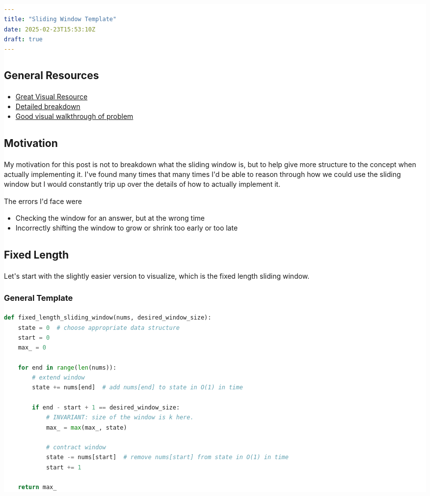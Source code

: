 ```yaml
---
title: "Sliding Window Template"
date: 2025-02-23T15:53:10Z
draft: true
---
```


## General Resources

- [Great Visual Resource](https://www.hellointerview.com/learn/code/sliding-window/variable-length#the-sliding-window)
- [Detailed breakdown](https://faangshui.com/books/guides/chapters/core-concepts/lessons/sliding-windows)
- [Good visual walkthrough of problem](https://www.tiktok.com/@visual.leetcode/video/7267330177376718126)

## Motivation

My motivation for this post is not to breakdown what the sliding window is,
but to help give more structure
to the concept when actually implementing it. I've found many times
that many times I'd be able to reason through how we could use the sliding window
but I would constantly trip up over the details of how to actually implement it.

The errors I'd face were

- Checking the window for an answer, but at the wrong time
- Incorrectly shifting the window to grow or shrink too early or too late

## Fixed Length

Let's start with the slightly easier version to visualize, which
is the fixed length sliding window.

### General Template

```python
def fixed_length_sliding_window(nums, desired_window_size):
    state = 0  # choose appropriate data structure
    start = 0
    max_ = 0

    for end in range(len(nums)):
        # extend window
        state += nums[end]  # add nums[end] to state in O(1) in time

        if end - start + 1 == desired_window_size:
            # INVARIANT: size of the window is k here.
            max_ = max(max_, state)

            # contract window
            state -= nums[start]  # remove nums[start] from state in O(1) in time
            start += 1

    return max_
```
